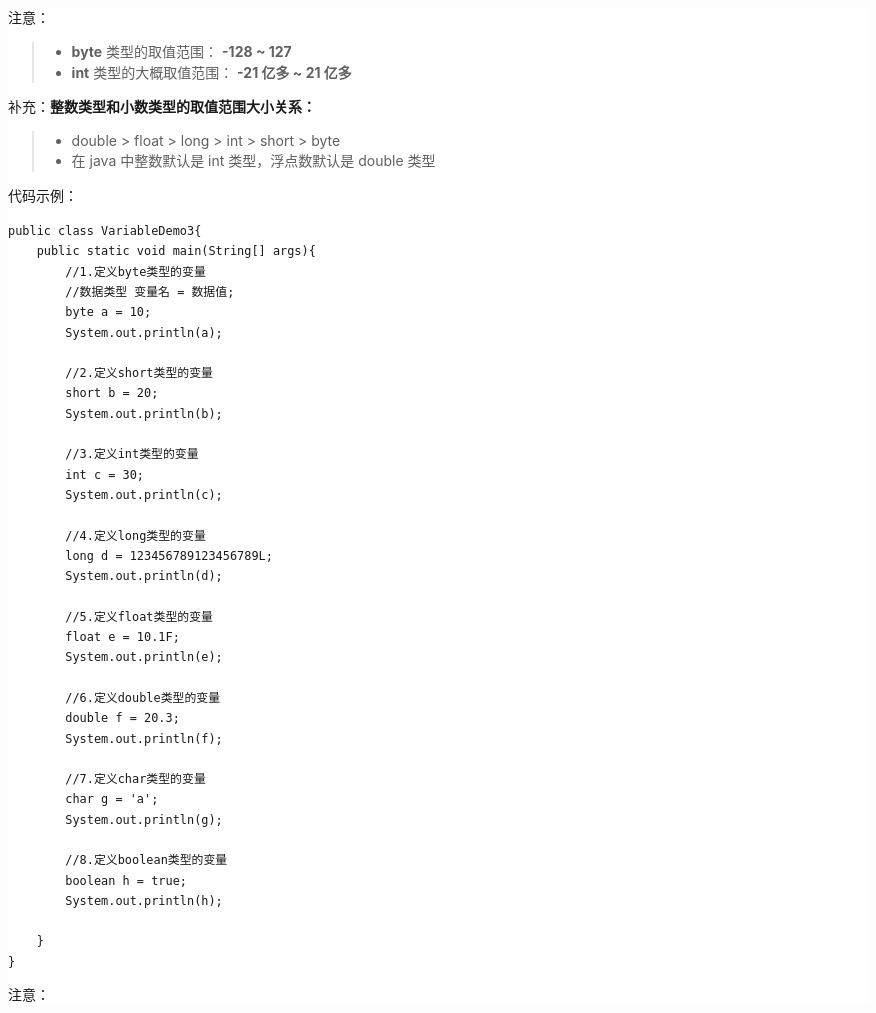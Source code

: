 注意：

> *   **byte** 类型的取值范围： **-128 ~ 127**
> *   **int** 类型的大概取值范围： **-21 亿多 ~ 21 亿多**

补充：**整数类型和小数类型的取值范围大小关系：**

> *   double > float > long > int > short > byte
> *   在 java 中整数默认是 int 类型，浮点数默认是 double 类型

代码示例：

```
public class VariableDemo3{
    public static void main(String[] args){
        //1.定义byte类型的变量
        //数据类型 变量名 = 数据值;
        byte a = 10;
        System.out.println(a);

        //2.定义short类型的变量
        short b = 20;
        System.out.println(b);

        //3.定义int类型的变量
        int c = 30;
        System.out.println(c);

        //4.定义long类型的变量
        long d = 123456789123456789L;
        System.out.println(d);

        //5.定义float类型的变量
        float e = 10.1F;
        System.out.println(e);

        //6.定义double类型的变量
        double f = 20.3;
        System.out.println(f);

        //7.定义char类型的变量
        char g = 'a';
        System.out.println(g);

        //8.定义boolean类型的变量
        boolean h = true;
        System.out.println(h);

    }
}

```

注意：
